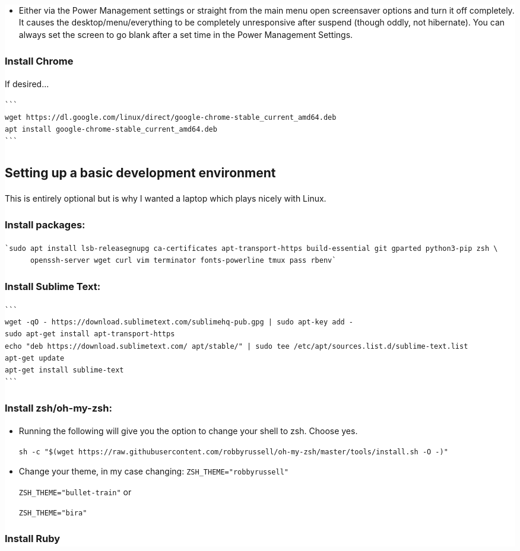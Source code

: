 - Either via the Power Management settings or straight from the main menu open screensaver options and turn it off
  completely. It causes the desktop/menu/everything to be completely unresponsive after suspend (though oddly, not
  hibernate). You can always set the screen to go blank after a set time in the Power Management Settings.

### Install Chrome

If desired...

    ```
    wget https://dl.google.com/linux/direct/google-chrome-stable_current_amd64.deb
    apt install google-chrome-stable_current_amd64.deb
    ```

## Setting up a basic development environment

This is entirely optional but is why I wanted a laptop which plays nicely with Linux.

### Install packages:

    `sudo apt install lsb-releasegnupg ca-certificates apt-transport-https build-essential git gparted python3-pip zsh \
          openssh-server wget curl vim terminator fonts-powerline tmux pass rbenv`

### Install Sublime Text:

    ```
    wget -qO - https://download.sublimetext.com/sublimehq-pub.gpg | sudo apt-key add -
    sudo apt-get install apt-transport-https
    echo "deb https://download.sublimetext.com/ apt/stable/" | sudo tee /etc/apt/sources.list.d/sublime-text.list
    apt-get update
    apt-get install sublime-text
    ```

### Install zsh/oh-my-zsh:

- Running the following will give you the option to change your shell to zsh. Choose yes.

    ```
    sh -c "$(wget https://raw.githubusercontent.com/robbyrussell/oh-my-zsh/master/tools/install.sh -O -)"
    ```

- Change your theme, in my case changing: `ZSH_THEME="robbyrussell"`

  `ZSH_THEME="bullet-train"` or

  `ZSH_THEME="bira"`

### Install Ruby

